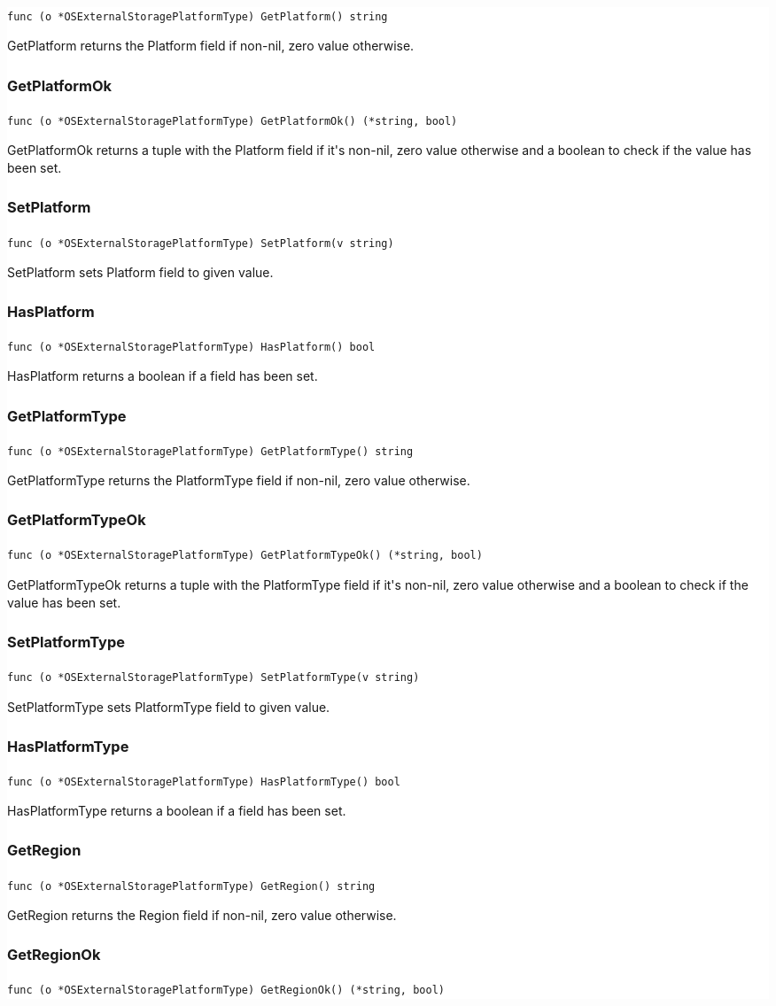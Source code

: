 `func (o *OSExternalStoragePlatformType) GetPlatform() string`

GetPlatform returns the Platform field if non-nil, zero value otherwise.

### GetPlatformOk

`func (o *OSExternalStoragePlatformType) GetPlatformOk() (*string, bool)`

GetPlatformOk returns a tuple with the Platform field if it's non-nil, zero value otherwise
and a boolean to check if the value has been set.

### SetPlatform

`func (o *OSExternalStoragePlatformType) SetPlatform(v string)`

SetPlatform sets Platform field to given value.

### HasPlatform

`func (o *OSExternalStoragePlatformType) HasPlatform() bool`

HasPlatform returns a boolean if a field has been set.

### GetPlatformType

`func (o *OSExternalStoragePlatformType) GetPlatformType() string`

GetPlatformType returns the PlatformType field if non-nil, zero value otherwise.

### GetPlatformTypeOk

`func (o *OSExternalStoragePlatformType) GetPlatformTypeOk() (*string, bool)`

GetPlatformTypeOk returns a tuple with the PlatformType field if it's non-nil, zero value otherwise
and a boolean to check if the value has been set.

### SetPlatformType

`func (o *OSExternalStoragePlatformType) SetPlatformType(v string)`

SetPlatformType sets PlatformType field to given value.

### HasPlatformType

`func (o *OSExternalStoragePlatformType) HasPlatformType() bool`

HasPlatformType returns a boolean if a field has been set.

### GetRegion

`func (o *OSExternalStoragePlatformType) GetRegion() string`

GetRegion returns the Region field if non-nil, zero value otherwise.

### GetRegionOk

`func (o *OSExternalStoragePlatformType) GetRegionOk() (*string, bool)`
